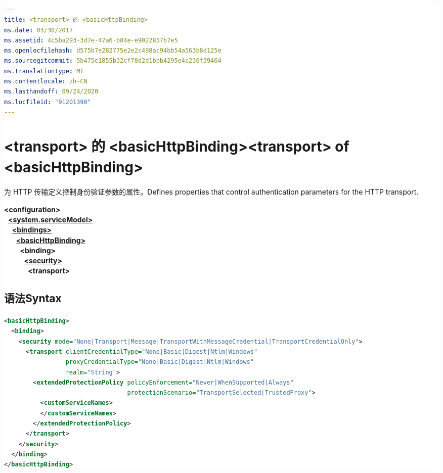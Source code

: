 ```yaml
---
title: <transport> 的 <basicHttpBinding>
ms.date: 03/30/2017
ms.assetid: 4c5ba293-3d7e-47a6-b84e-e9022857b7e5
ms.openlocfilehash: d575b7e282775e2e2c498ac94bb54a563b8d125e
ms.sourcegitcommit: 5b475c1855b32cf78d2d1bbb4295e4c236f39464
ms.translationtype: MT
ms.contentlocale: zh-CN
ms.lasthandoff: 09/24/2020
ms.locfileid: "91201390"
---
```

# <a name="transport-of-basichttpbinding"></a><span data-ttu-id="d1ed3-102">\<transport> 的 \<basicHttpBinding></span><span class="sxs-lookup"><span data-stu-id="d1ed3-102">\<transport> of \<basicHttpBinding></span></span>

<span data-ttu-id="d1ed3-103">为 HTTP 传输定义控制身份验证参数的属性。</span><span class="sxs-lookup"><span data-stu-id="d1ed3-103">Defines properties that control authentication parameters for the HTTP transport.</span></span>  
  
[**\<configuration>**](../configuration-element.md)\
&nbsp;&nbsp;[**\<system.serviceModel>**](system-servicemodel.md)\
&nbsp;&nbsp;&nbsp;&nbsp;[**\<bindings>**](bindings.md)\
&nbsp;&nbsp;&nbsp;&nbsp;&nbsp;&nbsp;[**\<basicHttpBinding>**](basichttpbinding.md)\
&nbsp;&nbsp;&nbsp;&nbsp;&nbsp;&nbsp;&nbsp;&nbsp;**\<binding>**\
&nbsp;&nbsp;&nbsp;&nbsp;&nbsp;&nbsp;&nbsp;&nbsp;&nbsp;&nbsp;[**\<security>**](security-of-basichttpbinding.md)\
&nbsp;&nbsp;&nbsp;&nbsp;&nbsp;&nbsp;&nbsp;&nbsp;&nbsp;&nbsp;&nbsp;&nbsp;**\<transport>**  
  
## <a name="syntax"></a><span data-ttu-id="d1ed3-104">语法</span><span class="sxs-lookup"><span data-stu-id="d1ed3-104">Syntax</span></span>  
  
```xml  
<basicHttpBinding>
  <binding>
    <security mode="None|Transport|Message|TransportWithMessageCredential|TransportCredentialOnly">
      <transport clientCredentialType="None|Basic|Digest|Ntlm|Windows"
                 proxyCredentialType="None|Basic|Digest|Ntlm|Windows"
                 realm="String">
        <extendedProtectionPolicy policyEnforcement="Never|WhenSupported|Always"
                                  protectionScenario="TransportSelected|TrustedProxy">
          <customServiceNames>
          </customServiceNames>
        </extendedProtectionPolicy>
      </transport>
    </security>
  </binding>
</basicHttpBinding>
```  
  